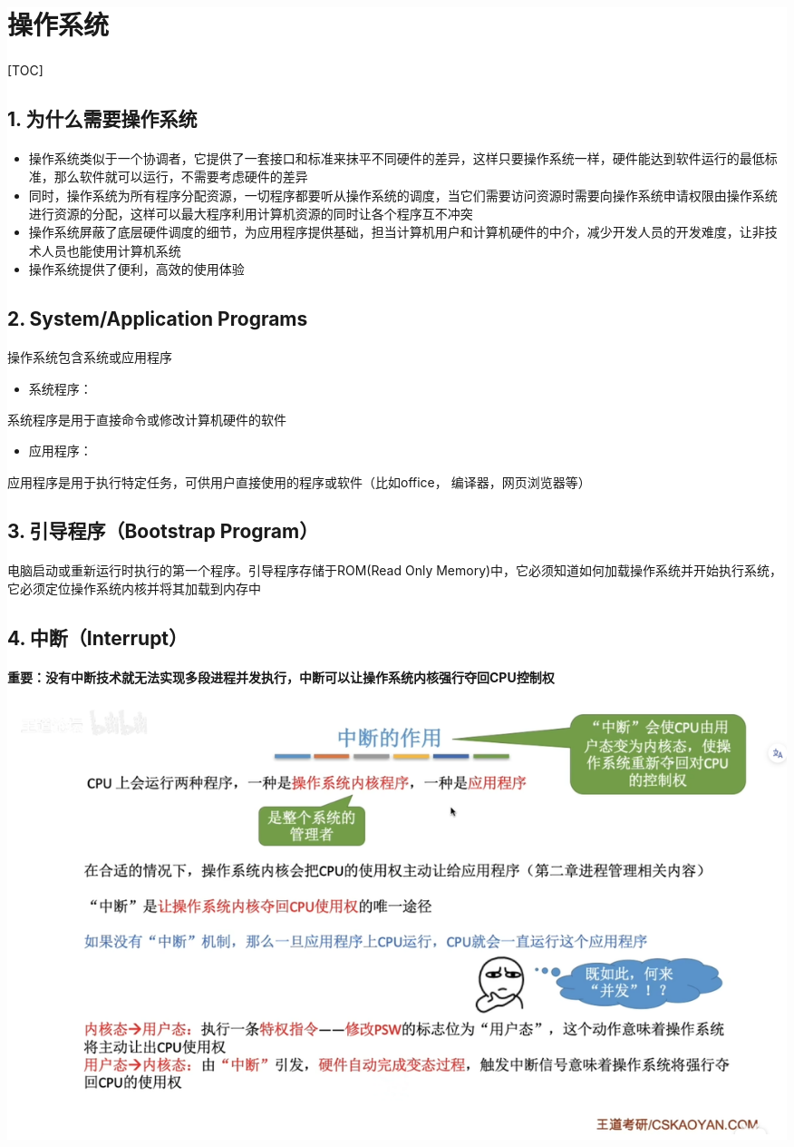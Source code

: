# 操作系统

[TOC]



## 1. 为什么需要操作系统

- 操作系统类似于一个协调者，它提供了一套接口和标准来抹平不同硬件的差异，这样只要操作系统一样，硬件能达到软件运行的最低标准，那么软件就可以运行，不需要考虑硬件的差异
- 同时，操作系统为所有程序分配资源，一切程序都要听从操作系统的调度，当它们需要访问资源时需要向操作系统申请权限由操作系统进行资源的分配，这样可以最大程序利用计算机资源的同时让各个程序互不冲突
- 操作系统屏蔽了底层硬件调度的细节，为应用程序提供基础，担当计算机用户和计算机硬件的中介，减少开发人员的开发难度，让非技术人员也能使用计算机系统
- 操作系统提供了便利，高效的使用体验



## 2. System/Application Programs

操作系统包含系统或应用程序

- 系统程序：

系统程序是用于直接命令或修改计算机硬件的软件

- 应用程序：

应用程序是用于执行特定任务，可供用户直接使用的程序或软件（比如office， 编译器，网页浏览器等）



## 3. 引导程序（Bootstrap Program）

电脑启动或重新运行时执行的第一个程序。引导程序存储于ROM(Read Only Memory)中，它必须知道如何加载操作系统并开始执行系统，它必须定位操作系统内核并将其加载到内存中



## 4. 中断（Interrupt）



**重要：没有中断技术就无法实现多段进程并发执行，中断可以让操作系统内核强行夺回CPU控制权**



![image-20240328192247110](Images\image-20240328192247110.png)
